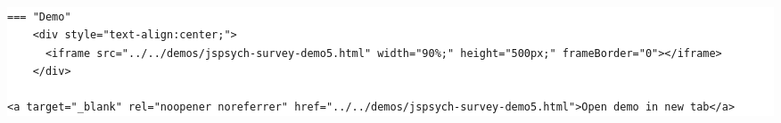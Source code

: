     === "Demo"
        <div style="text-align:center;">
          <iframe src="../../demos/jspsych-survey-demo5.html" width="90%;" height="500px;" frameBorder="0"></iframe>
        </div>

    <a target="_blank" rel="noopener noreferrer" href="../../demos/jspsych-survey-demo5.html">Open demo in new tab</a>